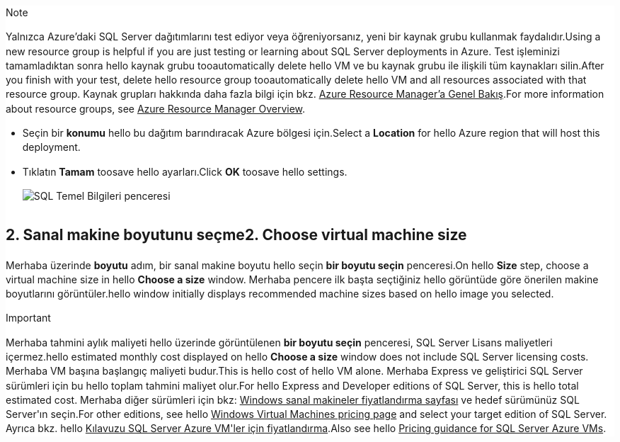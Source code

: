   > [!NOTE]
  > <span data-ttu-id="ab238-166">Yalnızca Azure’daki SQL Server dağıtımlarını test ediyor veya öğreniyorsanız, yeni bir kaynak grubu kullanmak faydalıdır.</span><span class="sxs-lookup"><span data-stu-id="ab238-166">Using a new resource group is helpful if you are just testing or learning about SQL Server deployments in Azure.</span></span> <span data-ttu-id="ab238-167">Test işleminizi tamamladıktan sonra hello kaynak grubu tooautomatically delete hello VM ve bu kaynak grubu ile ilişkili tüm kaynakları silin.</span><span class="sxs-lookup"><span data-stu-id="ab238-167">After you finish with your test, delete hello resource group tooautomatically delete hello VM and all resources associated with that resource group.</span></span> <span data-ttu-id="ab238-168">Kaynak grupları hakkında daha fazla bilgi için bkz. [Azure Resource Manager’a Genel Bakış](../../../azure-resource-manager/resource-group-overview.md).</span><span class="sxs-lookup"><span data-stu-id="ab238-168">For more information about resource groups, see [Azure Resource Manager Overview](../../../azure-resource-manager/resource-group-overview.md).</span></span>

* <span data-ttu-id="ab238-169">Seçin bir **konumu** hello bu dağıtım barındıracak Azure bölgesi için.</span><span class="sxs-lookup"><span data-stu-id="ab238-169">Select a **Location** for hello Azure region that will host this deployment.</span></span>

* <span data-ttu-id="ab238-170">Tıklatın **Tamam** toosave hello ayarları.</span><span class="sxs-lookup"><span data-stu-id="ab238-170">Click **OK** toosave hello settings.</span></span>

    ![SQL Temel Bilgileri penceresi](./media/virtual-machines-windows-portal-sql-server-provision/azure-sql-basic.png)

## <a name="2-choose-virtual-machine-size"></a><span data-ttu-id="ab238-172">2. Sanal makine boyutunu seçme</span><span class="sxs-lookup"><span data-stu-id="ab238-172">2. Choose virtual machine size</span></span>

<span data-ttu-id="ab238-173">Merhaba üzerinde **boyutu** adım, bir sanal makine boyutu hello seçin **bir boyutu seçin** penceresi.</span><span class="sxs-lookup"><span data-stu-id="ab238-173">On hello **Size** step, choose a virtual machine size in hello **Choose a size** window.</span></span> <span data-ttu-id="ab238-174">Merhaba pencere ilk başta seçtiğiniz hello görüntüde göre önerilen makine boyutlarını görüntüler.</span><span class="sxs-lookup"><span data-stu-id="ab238-174">hello window initially displays recommended machine sizes based on hello image you selected.</span></span>

> [!IMPORTANT]
> <span data-ttu-id="ab238-175">Merhaba tahmini aylık maliyeti hello üzerinde görüntülenen **bir boyutu seçin** penceresi, SQL Server Lisans maliyetleri içermez.</span><span class="sxs-lookup"><span data-stu-id="ab238-175">hello estimated monthly cost displayed on hello **Choose a size** window does not include SQL Server licensing costs.</span></span> <span data-ttu-id="ab238-176">Merhaba VM başına başlangıç maliyeti budur.</span><span class="sxs-lookup"><span data-stu-id="ab238-176">This is hello cost of hello VM alone.</span></span> <span data-ttu-id="ab238-177">Merhaba Express ve geliştirici SQL Server sürümleri için bu hello toplam tahmini maliyet olur.</span><span class="sxs-lookup"><span data-stu-id="ab238-177">For hello Express and Developer editions of SQL Server, this is hello total estimated cost.</span></span> <span data-ttu-id="ab238-178">Merhaba diğer sürümleri için bkz: [Windows sanal makineler fiyatlandırma sayfası](https://azure.microsoft.com/pricing/details/virtual-machines/windows/) ve hedef sürümünüz SQL Server'ın seçin.</span><span class="sxs-lookup"><span data-stu-id="ab238-178">For other editions, see hello [Windows Virtual Machines pricing page](https://azure.microsoft.com/pricing/details/virtual-machines/windows/) and select your target edition of SQL Server.</span></span> <span data-ttu-id="ab238-179">Ayrıca bkz. hello [Kılavuzu SQL Server Azure VM'ler için fiyatlandırma](virtual-machines-windows-sql-server-pricing-guidance.md).</span><span class="sxs-lookup"><span data-stu-id="ab238-179">Also see hello [Pricing guidance for SQL Server Azure VMs](virtual-machines-windows-sql-server-pricing-guidance.md).</span></span>
